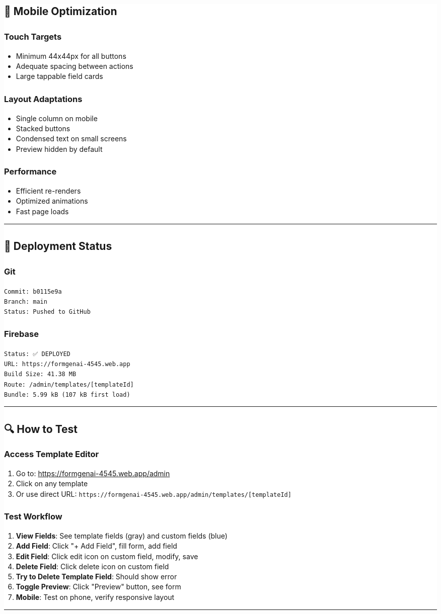 
## 📱 Mobile Optimization

### Touch Targets
- Minimum 44x44px for all buttons
- Adequate spacing between actions
- Large tappable field cards

### Layout Adaptations
- Single column on mobile
- Stacked buttons
- Condensed text on small screens
- Preview hidden by default

### Performance
- Efficient re-renders
- Optimized animations
- Fast page loads

---

## 🚀 Deployment Status

### Git
```
Commit: b0115e9a
Branch: main
Status: Pushed to GitHub
```

### Firebase
```
Status: ✅ DEPLOYED
URL: https://formgenai-4545.web.app
Build Size: 41.38 MB
Route: /admin/templates/[templateId]
Bundle: 5.99 kB (107 kB first load)
```

---

## 🔍 How to Test

### Access Template Editor
1. Go to: https://formgenai-4545.web.app/admin
2. Click on any template
3. Or use direct URL: `https://formgenai-4545.web.app/admin/templates/[templateId]`

### Test Workflow
1. **View Fields**: See template fields (gray) and custom fields (blue)
2. **Add Field**: Click "+ Add Field", fill form, add field
3. **Edit Field**: Click edit icon on custom field, modify, save
4. **Delete Field**: Click delete icon on custom field
5. **Try to Delete Template Field**: Should show error
6. **Toggle Preview**: Click "Preview" button, see form
7. **Mobile**: Test on phone, verify responsive layout

---
